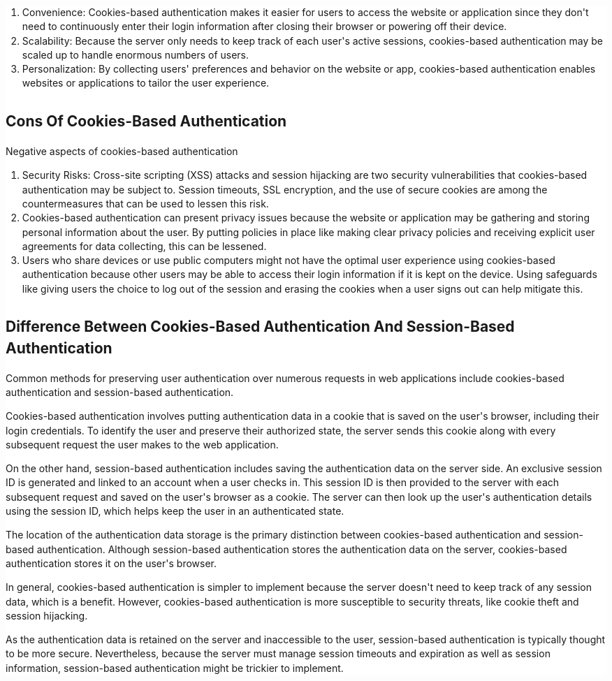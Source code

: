 1. Convenience: Cookies-based authentication makes it easier for users to access the website or application since they don't need to continuously enter their login information after closing their browser or powering off their device.
2. Scalability: Because the server only needs to keep track of each user's active sessions, cookies-based authentication may be scaled up to handle enormous numbers of users.
3. Personalization: By collecting users' preferences and behavior on the website or app, cookies-based authentication enables websites or applications to tailor the user experience.

## Cons Of Cookies-Based Authentication

Negative aspects of cookies-based authentication

1. Security Risks: Cross-site scripting (XSS) attacks and session hijacking are two security vulnerabilities that cookies-based authentication may be subject to. Session timeouts, SSL encryption, and the use of secure cookies are among the countermeasures that can be used to lessen this risk.
2. Cookies-based authentication can present privacy issues because the website or application may be gathering and storing personal information about the user. By putting policies in place like making clear privacy policies and receiving explicit user agreements for data collecting, this can be lessened.
3. Users who share devices or use public computers might not have the optimal user experience using cookies-based authentication because other users may be able to access their login information if it is kept on the device. Using safeguards like giving users the choice to log out of the session and erasing the cookies when a user signs out can help mitigate this.

## Difference Between Cookies-Based Authentication And Session-Based Authentication

Common methods for preserving user authentication over numerous requests in web applications include cookies-based authentication and session-based authentication.

Cookies-based authentication involves putting authentication data in a cookie that is saved on the user's browser, including their login credentials. To identify the user and preserve their authorized state, the server sends this cookie along with every subsequent request the user makes to the web application.

On the other hand, session-based authentication includes saving the authentication data on the server side. An exclusive session ID is generated and linked to an account when a user checks in. This session ID is then provided to the server with each subsequent request and saved on the user's browser as a cookie. The server can then look up the user's authentication details using the session ID, which helps keep the user in an authenticated state.

The location of the authentication data storage is the primary distinction between cookies-based authentication and session-based authentication. Although session-based authentication stores the authentication data on the server, cookies-based authentication stores it on the user's browser.

In general, cookies-based authentication is simpler to implement because the server doesn't need to keep track of any session data, which is a benefit. However, cookies-based authentication is more susceptible to security threats, like cookie theft and session hijacking.

As the authentication data is retained on the server and inaccessible to the user, session-based authentication is typically thought to be more secure. Nevertheless, because the server must manage session timeouts and expiration as well as session information, session-based authentication might be trickier to implement.
